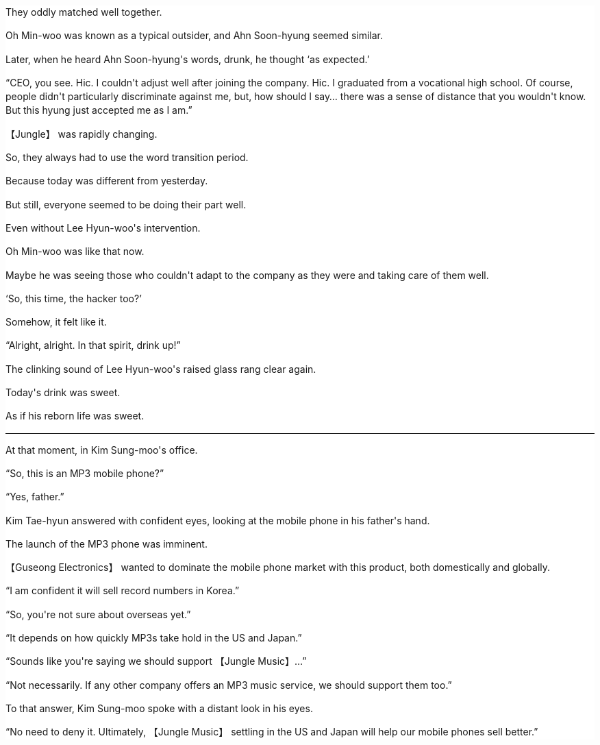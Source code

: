 They oddly matched well together.

Oh Min-woo was known as a typical outsider, and Ahn Soon-hyung seemed similar.

Later, when he heard Ahn Soon-hyung's words, drunk, he thought ‘as expected.’

“CEO, you see. Hic. I couldn't adjust well after joining the company. Hic. I graduated from a vocational high school. Of course, people didn't particularly discriminate against me, but, how should I say… there was a sense of distance that you wouldn't know. But this hyung just accepted me as I am.”

【Jungle】 was rapidly changing.

So, they always had to use the word transition period.

Because today was different from yesterday.

But still, everyone seemed to be doing their part well.

Even without Lee Hyun-woo's intervention.

Oh Min-woo was like that now.

Maybe he was seeing those who couldn't adapt to the company as they were and taking care of them well.

‘So, this time, the hacker too?’

Somehow, it felt like it.

“Alright, alright. In that spirit, drink up!”

The clinking sound of Lee Hyun-woo's raised glass rang clear again.

Today's drink was sweet.

As if his reborn life was sweet.

* * *

At that moment, in Kim Sung-moo's office.

“So, this is an MP3 mobile phone?”

“Yes, father.”

Kim Tae-hyun answered with confident eyes, looking at the mobile phone in his father's hand.

The launch of the MP3 phone was imminent.

【Guseong Electronics】 wanted to dominate the mobile phone market with this product, both domestically and globally.

“I am confident it will sell record numbers in Korea.”

“So, you're not sure about overseas yet.”

“It depends on how quickly MP3s take hold in the US and Japan.”

“Sounds like you're saying we should support 【Jungle Music】…”

“Not necessarily. If any other company offers an MP3 music service, we should support them too.”

To that answer, Kim Sung-moo spoke with a distant look in his eyes.

“No need to deny it. Ultimately, 【Jungle Music】 settling in the US and Japan will help our mobile phones sell better.”

